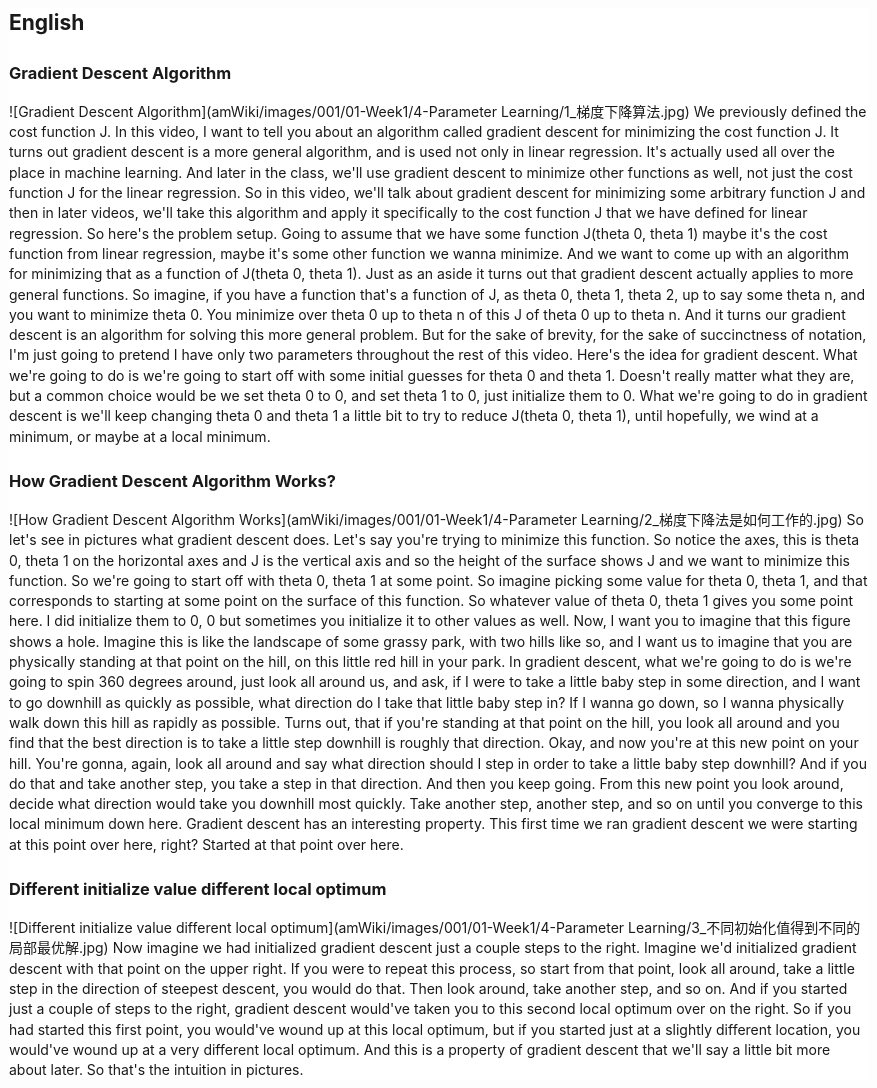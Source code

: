 ## English
### Gradient Descent Algorithm
![Gradient Descent Algorithm](amWiki/images/001/01-Week1/4-Parameter Learning/1_梯度下降算法.jpg)
We previously defined the cost function J. In this video, I want to tell you about an algorithm called gradient descent for minimizing the cost function J. It turns out gradient descent is a more general algorithm, and is used not only in linear regression. It's actually used all over the place in machine learning. And later in the class, we'll use gradient descent to minimize other functions as well, not just the cost function J for the linear regression. So in this video, we'll talk about gradient descent for minimizing some arbitrary function J and then in later videos, we'll take this algorithm and apply it specifically to the cost function J that we have defined for linear regression. So here's the problem setup. Going to assume that we have some function J(theta 0, theta 1) maybe it's the cost function from linear regression, maybe it's some other function we wanna minimize. And we want to come up with an algorithm for minimizing that as a function of J(theta 0, theta 1). Just as an aside it turns out that gradient descent actually applies to more general functions. So imagine, if you have a function that's a function of J, as theta 0, theta 1, theta 2, up to say some theta n, and you want to minimize theta 0. You minimize over theta 0 up to theta n of this J of theta 0 up to theta n. And it turns our gradient descent is an algorithm for solving this more general problem. But for the sake of brevity, for the sake of succinctness of notation, I'm just going to pretend I have only two parameters throughout the rest of this video. Here's the idea for gradient descent. What we're going to do is we're going to start off with some initial guesses for theta 0 and theta 1. Doesn't really matter what they are, but a common choice would be we set theta 0 to 0, and set theta 1 to 0, just initialize them to 0. What we're going to do in gradient descent is we'll keep changing theta 0 and theta 1 a little bit to try to reduce J(theta 0, theta 1), until hopefully, we wind at a minimum, or maybe at a local minimum.

###  How Gradient Descent Algorithm Works?
![How Gradient Descent Algorithm Works](amWiki/images/001/01-Week1/4-Parameter Learning/2_梯度下降法是如何工作的.jpg)
So let's see in pictures what gradient descent does. Let's say you're trying to minimize this function. So notice the axes, this is theta 0, theta 1 on the horizontal axes and J is the vertical axis and so the height of the surface shows J and we want to minimize this function. So we're going to start off with theta 0, theta 1 at some point. So imagine picking some value for theta 0, theta 1, and that corresponds to starting at some point on the surface of this function. So whatever value of theta 0, theta 1 gives you some point here. I did initialize them to 0, 0 but sometimes you initialize it to other values as well. Now, I want you to imagine that this figure shows a hole. Imagine this is like the landscape of some grassy park, with two hills like so, and I want us to imagine that you are physically standing at that point on the hill, on this little red hill in your park. In gradient descent, what we're going to do is we're going to spin 360 degrees around, just look all around us, and ask, if I were to take a little baby step in some direction, and I want to go downhill as quickly as possible, what direction do I take that little baby step in? If I wanna go down, so I wanna physically walk down this hill as rapidly as possible. Turns out, that if you're standing at that point on the hill, you look all around and you find that the best direction is to take a little step downhill is roughly that direction. Okay, and now you're at this new point on your hill. You're gonna, again, look all around and say what direction should I step in order to take a little baby step downhill? And if you do that and take another step, you take a step in that direction. And then you keep going. From this new point you look around, decide what direction would take you downhill most quickly. Take another step, another step, and so on until you converge to this local minimum down here. Gradient descent has an interesting property. This first time we ran gradient descent we were starting at this point over here, right? Started at that point over here.
### Different initialize value different local optimum
![Different initialize value different local optimum](amWiki/images/001/01-Week1/4-Parameter Learning/3_不同初始化值得到不同的局部最优解.jpg)
Now imagine we had initialized gradient descent just a couple steps to the right. Imagine we'd initialized gradient descent with that point on the upper right. If you were to repeat this process, so start from that point, look all around, take a little step in the direction of steepest descent, you would do that. Then look around, take another step, and so on. And if you started just a couple of steps to the right, gradient descent would've taken you to this second local optimum over on the right. So if you had started this first point, you would've wound up at this local optimum, but if you started just at a slightly different location, you would've wound up at a very different local optimum. And this is a property of gradient descent that we'll say a little bit more about later. So that's the intuition in pictures.